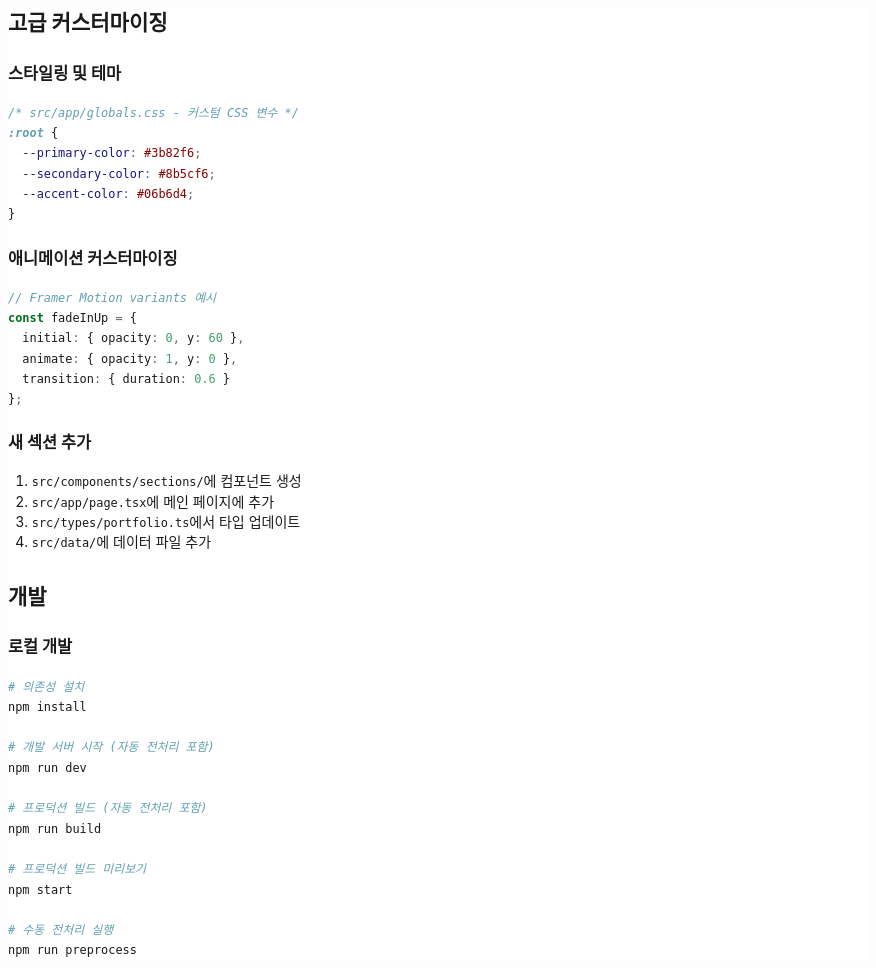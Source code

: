 ## 고급 커스터마이징

### 스타일링 및 테마

```css
/* src/app/globals.css - 커스텀 CSS 변수 */
:root {
  --primary-color: #3b82f6;
  --secondary-color: #8b5cf6;
  --accent-color: #06b6d4;
}
```

### 애니메이션 커스터마이징

```typescript
// Framer Motion variants 예시
const fadeInUp = {
  initial: { opacity: 0, y: 60 },
  animate: { opacity: 1, y: 0 },
  transition: { duration: 0.6 }
};
```

### 새 섹션 추가

1. `src/components/sections/`에 컴포넌트 생성
2. `src/app/page.tsx`에 메인 페이지에 추가
3. `src/types/portfolio.ts`에서 타입 업데이트
4. `src/data/`에 데이터 파일 추가

## 개발

### 로컬 개발

```bash
# 의존성 설치
npm install

# 개발 서버 시작 (자동 전처리 포함)
npm run dev

# 프로덕션 빌드 (자동 전처리 포함)
npm run build

# 프로덕션 빌드 미리보기
npm start

# 수동 전처리 실행
npm run preprocess
```
